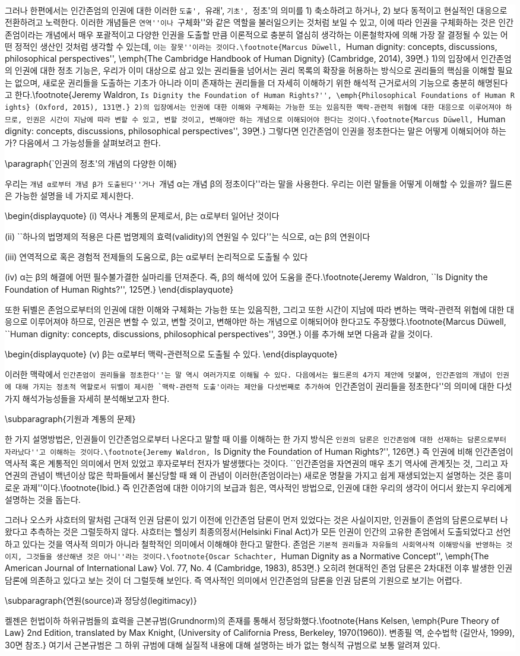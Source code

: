 그러나 한편에서는 인간존엄의 인권에 대한 이러한 `도출', `유래', `기초', `정초'의 의미를 1) 축소하려고 하거나, 2) 보다 동적이고 현실적인 대응으로 전환하려고 노력한다. 이러한 개념들은 ``연역''이나 ``구체화''와 같은 역할을 불러일으키는 것처럼 보일 수 있고, 이에 따라 인권을 구체화하는 것은 인간존엄이라는 개념에서 매우 포괄적이고 다양한 인권을 도출할 만큼 이론적으로 충분히 열심히 생각하는 이론철학자에 의해 가장 잘 결정될 수 있는 어떤 정적인 생산인 것처럼 생각할 수 있는데, ``이는 잘못''이라는 것이다.\footnote{Marcus Düwell, ``Human dignity: concepts, discussions, philosophical perspectives'', \emph{The Cambridge Handbook of Human Dignity} (Cambridge, 2014), 39면.} 1)의 입장에서 인간존엄의 인권에 대한 정초 기능은, 우리가 이미 대상으로 삼고 있는 권리들을 넘어서는 권리 목록의 확장을 허용하는 방식으로 권리들의 핵심을 이해할 필요는 없으며, 새로운 권리들을 도출하는 기초가 아니라 이미 존재하는 권리들을 더 자세히 이해하기 위한 해석적 근거로서의 기능으로 충분히 해명된다고 한다.\footnote{Jeremy Waldron, ``Is Dignity the Foundation of Human Rights?'', \emph{Philosophical Foundations of Human Rights} (Oxford, 2015), 131면.} 2)의 입장에서는 인권에 대한 이해와 구체화는 가능한 또는 있음직한 맥락-관련적 위협에 대한 대응으로 이루어져야 하므로, 인권은 시간이 지남에 따라 변할 수 있고, 변할 것이고, 변해야만 하는 개념으로 이해되어야 한다는 것이다.\footnote{Marcus Düwell, ``Human dignity: concepts, discussions, philosophical perspectives'', 39면.} 그렇다면 인간존엄이 인권을 정초한다는 말은 어떻게 이해되어야 하는가? 다음에서 그 가능성들을 살펴보려고 한다.

\paragraph{`인권의 정초'의 개념의 다양한 이해}

우리는 ``개념 α로부터 개념 β가 도출된다''거나 ``개념 α는 개념 β의 정초이다''라는 말을 사용한다. 우리는 이런 말들을 어떻게 이해할 수 있을까? 월드론은 가능한 설명을 네 가지로 제시한다.

\begin{displayquote}
(i) 역사나 계통의 문제로서, β는 α로부터 일어난 것이다

(ii) ``하나의 법명제의 적용은 다른 법명제의 효력(validity)의 연원일 수 있다''는 식으로, α는 β의 연원이다

(iii) 연역적으로 혹은 경험적 전제들의 도움으로, β는 α로부터 논리적으로 도출될 수 있다

(iv) α는 β의 해결에 어떤 필수불가결한 실마리를 던져준다. 즉, β의 해석에 있어 도움을 준다.\footnote{Jeremy Waldron, ``Is Dignity the Foundation of Human Rights?'', 125면.}
\end{displayquote}

또한 뒤벨은 존엄으로부터의 인권에 대한 이해와 구체화는 가능한 또는 있음직한, 그리고 또한 시간이 지남에 따라 변하는 맥락-관련적 위협에 대한 대응으로 이루어져야 하므로, 인권은 변할 수 있고, 변할 것이고, 변해야만 하는 개념으로 이해되어야 한다고도 주장했다.\footnote{Marcus Düwell, ``Human dignity: concepts, discussions, philosophical perspectives'', 39면.} 이를 추가해 보면 다음과 같을 것이다.

\begin{displayquote}
(v) β는 α로부터 맥락-관련적으로 도출될 수 있다.
\end{displayquote}

이러한 맥락에서 ``인간존엄이 권리들을 정초한다''는 말 역시 여러가지로 이해될 수 있다. 다음에서는 월드론의 4가지 제안에 덧붙여, 인간존엄의 개념이 인권에 대해 가지는 정초적 역할로서 뒤벨이 제시한 `맥락-관련적 도출'이라는 제안을 다섯번째로 추가하여 ``인간존엄이 권리들을 정초한다''의 의미에 대한 다섯 가지 해석가능성들을 자세히 분석해보고자 한다.

\subparagraph{기원과 계통의 문제}

한 가지 설명방법은, 인권들이 인간존엄으로부터 나온다고 말할 때 이를 이해하는 한 가지 방식은 ``인권의 담론은 인간존엄에 대한 선재하는 담론으로부터 자라났다''고 이해하는 것이다.\footnote{Jeremy Waldron, ``Is Dignity the Foundation of Human Rights?'', 126면.} 즉 인권에 비해 인간존엄이 역사적 혹은 계통적인 의미에서 먼저 있었고 후자로부터 전자가 발생했다는 것이다. ``인간존엄을 자연권의 매우 초기 역사에 관계짓는 것, 그리고 자연권의 관념이 백년이상 많은 학파들에서 불신당할 때 왜 이 관념이 이러한(존엄이라는) 새로운 명찰을 가지고 쉽게 재생되었는지 설명하는 것은 흥미로운 과제''이다.\footnote{Ibid.} 즉 인간존엄에 대한 이야기의 보급과 힘은, 역사적인 방법으로, 인권에 대한 우리의 생각이 어디서 왔는지 우리에게 설명하는 것을 돕는다.

그러나 오스카 샤흐터의 말처럼 근대적 인권 담론이 있기 이전에 인간존엄 담론이 먼저 있었다는 것은 사실이지만, 인권들이 존엄의 담론으로부터 나왔다고 추측하는 것은 그럴듯하지 않다. 샤흐터는 헬싱키 최종의정서(Helsinki Final Act)가 모든 인권이 인간의 고유한 존엄에서 도출되었다고 선언하고 있다는 것을 역사적 의미가 아니라 철학적인 의미에서 이해해야 한다고 말한다. 존엄은 ``기본적 권리들과 자유들의 사회역사적 이해방식을 반영하는 것이지, 그것들을 생산해낸 것은 아니''라는 것이다.\footnote{Oscar Schachter, ``Human Dignity as a Normative Concept'', \emph{The American Journal of International Law} Vol. 77, No. 4 (Cambridge, 1983), 853면.} 오히려 현대적인 존엄 담론은 2차대전 이후 발생한 인권담론에 의존하고 있다고 보는 것이 더 그럴듯해 보인다. 즉 역사적인 의미에서 인간존엄의 담론을 인권 담론의 기원으로 보기는 어렵다.

\subparagraph{연원(source)과 정당성(legitimacy)}

켈젠은 헌법이하 하위규범들의 효력을 근본규범(Grundnorm)의 존재를 통해서 정당화했다.\footnote{Hans Kelsen, \emph{Pure Theory of Law} 2nd Edition, translated by Max Knight, (University of California Press, Berkeley, 1970(1960)). 변종필 역, 순수법학 (길안사, 1999), 30면 참조.} 여기서 근본규범은 그 하위 규범에 대해 실질적 내용에 대해 설명하는 바가 없는 형식적 규범으로 보통 알려져 있다.

